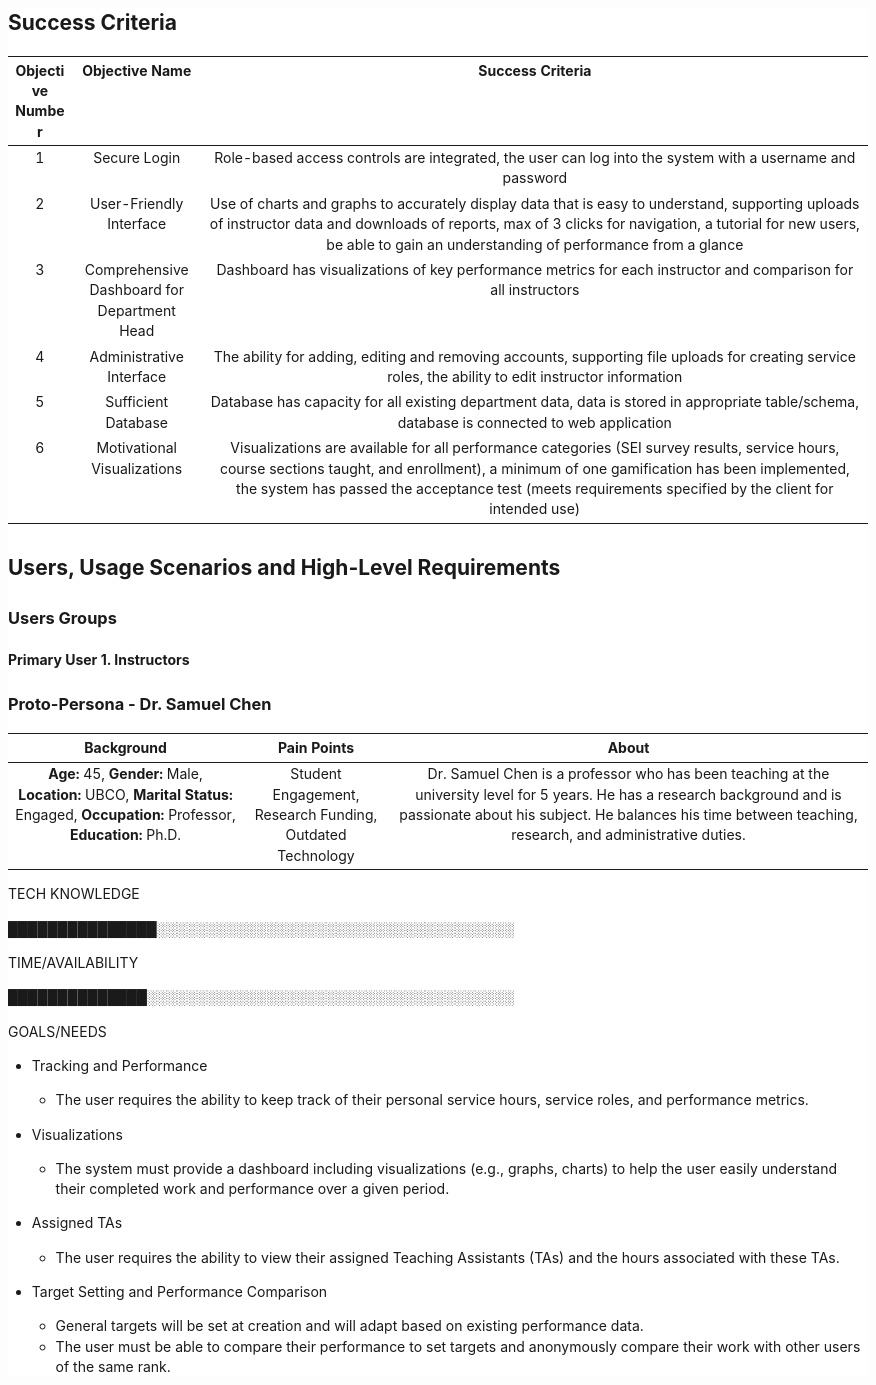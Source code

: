 ## Success Criteria

| Objective Number | Objective Name | Success Criteria |
| :-------------: | :-------------: | :-------------: |
| 1 | Secure Login | Role-based access controls are integrated, the user can log into the system with a username and password |
| 2 | User-Friendly Interface | Use of charts and graphs to accurately display data that is easy to understand, supporting uploads of instructor data and downloads of reports, max of 3 clicks for navigation, a tutorial for new users, be able to gain an understanding of performance from a glance|
| 3 | Comprehensive Dashboard for Department Head | Dashboard has visualizations of key performance metrics for each instructor and comparison for all instructors |
| 4 | Administrative Interface | The ability for adding, editing and removing accounts, supporting file uploads for creating service roles, the ability to edit instructor information |
| 5 | Sufficient Database | Database has capacity for all existing department data, data is stored in appropriate table/schema, database is connected to web application |
| 6 | Motivational Visualizations | Visualizations are available for all performance categories (SEI survey results, service hours, course sections taught, and enrollment), a minimum of one gamification has been implemented, the system has passed the acceptance test (meets requirements specified by the client for intended use) |

## Users, Usage Scenarios and High-Level Requirements

### Users Groups

#### Primary User 1. Instructors

### Proto-Persona - Dr. Samuel Chen

| Background| Pain Points | About |
| :-------------: | :-------------: | :-------------: |
| **Age:** 45, **Gender:** Male, **Location:** UBCO, **Marital Status:** Engaged, **Occupation:** Professor, **Education:** Ph.D. | Student Engagement, Research Funding, Outdated Technology | Dr. Samuel Chen is a professor who has been teaching at the university level for 5 years. He has a research background and is passionate about his subject. He balances his time between teaching, research, and administrative duties. |

TECH KNOWLEDGE

███████████████░░░░░░░░░░░░░░░░░░░░░░░░░░░░░░░░░░░░

TIME/AVAILABILITY

██████████████░░░░░░░░░░░░░░░░░░░░░░░░░░░░░░░░░░░░░

GOALS/NEEDS

- Tracking and Performance
  - The user requires the ability to keep track of their personal service hours, service roles, and performance metrics.

- Visualizations
  - The system must provide a dashboard including visualizations (e.g., graphs, charts) to help the user easily understand their completed work and performance over a given period.

- Assigned TAs
  - The user requires the ability to view their assigned Teaching Assistants (TAs) and the hours associated with these TAs.

- Target Setting and Performance Comparison
  - General targets will be set at creation and will adapt based on existing performance data.
  - The user must be able to compare their performance to set targets and anonymously compare their work with other users of the same rank.
